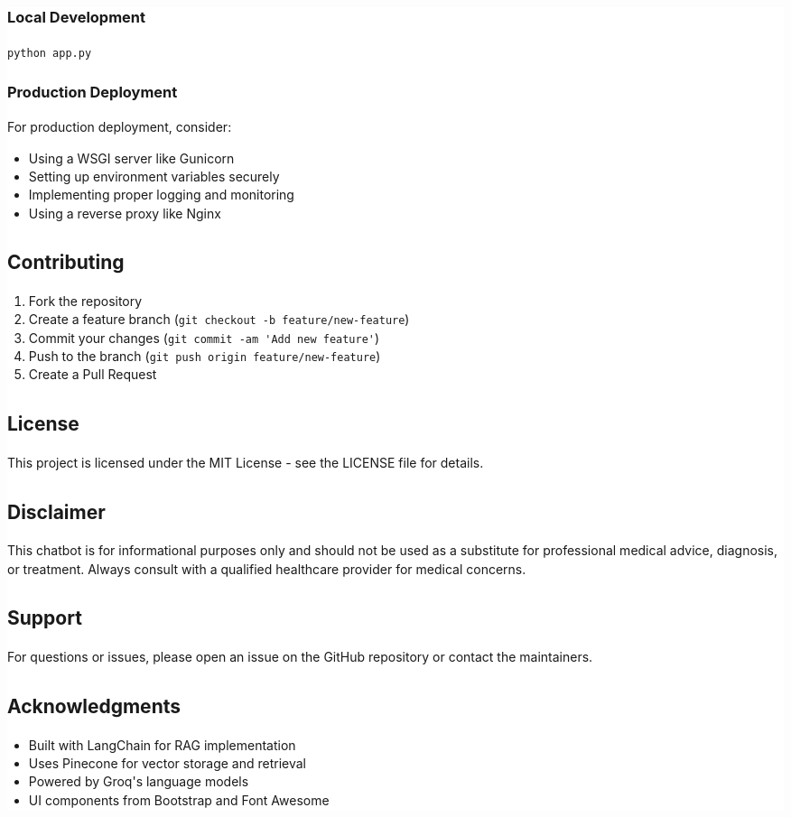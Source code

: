 ### Local Development
```bash
python app.py
```

### Production Deployment
For production deployment, consider:
- Using a WSGI server like Gunicorn
- Setting up environment variables securely
- Implementing proper logging and monitoring
- Using a reverse proxy like Nginx

## Contributing

1. Fork the repository
2. Create a feature branch (`git checkout -b feature/new-feature`)
3. Commit your changes (`git commit -am 'Add new feature'`)
4. Push to the branch (`git push origin feature/new-feature`)
5. Create a Pull Request

## License

This project is licensed under the MIT License - see the LICENSE file for details.

## Disclaimer

This chatbot is for informational purposes only and should not be used as a substitute for professional medical advice, diagnosis, or treatment. Always consult with a qualified healthcare provider for medical concerns.

## Support

For questions or issues, please open an issue on the GitHub repository or contact the maintainers.

## Acknowledgments

- Built with LangChain for RAG implementation
- Uses Pinecone for vector storage and retrieval
- Powered by Groq's language models
- UI components from Bootstrap and Font Awesome
